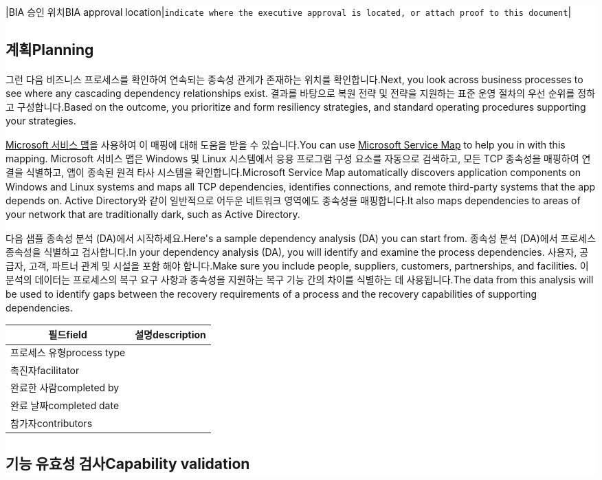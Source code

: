 |<span data-ttu-id="2ea7e-140">BIA 승인 위치</span><span class="sxs-lookup"><span data-stu-id="2ea7e-140">BIA approval location</span></span>|`indicate where the executive approval is located, or attach proof to this document`|

## <a name="planning"></a><span data-ttu-id="2ea7e-141">계획</span><span class="sxs-lookup"><span data-stu-id="2ea7e-141">Planning</span></span>

<span data-ttu-id="2ea7e-142">그런 다음 비즈니스 프로세스를 확인하여 연속되는 종속성 관계가 존재하는 위치를 확인합니다.</span><span class="sxs-lookup"><span data-stu-id="2ea7e-142">Next, you look across business processes to see where any cascading dependency relationships exist.</span></span> <span data-ttu-id="2ea7e-143">결과를 바탕으로 복원 전략 및 전략을 지원하는 표준 운영 절차의 우선 순위를 정하고 구성합니다.</span><span class="sxs-lookup"><span data-stu-id="2ea7e-143">Based on the outcome, you prioritize and form resiliency strategies, and standard operating procedures supporting your strategies.</span></span>

<span data-ttu-id="2ea7e-144">[Microsoft 서비스 맵](https://docs.microsoft.com/azure/azure-monitor/insights/service-map)을 사용하여 이 매핑에 대해 도움을 받을 수 있습니다.</span><span class="sxs-lookup"><span data-stu-id="2ea7e-144">You can use [Microsoft Service Map](https://docs.microsoft.com/azure/azure-monitor/insights/service-map) to help you in with this mapping.</span></span> <span data-ttu-id="2ea7e-145">Microsoft 서비스 맵은 Windows 및 Linux 시스템에서 응용 프로그램 구성 요소를 자동으로 검색하고, 모든 TCP 종속성을 매핑하여 연결을 식별하고, 앱이 종속된 원격 타사 시스템을 확인합니다.</span><span class="sxs-lookup"><span data-stu-id="2ea7e-145">Microsoft Service Map automatically discovers application components on Windows and Linux systems and maps all TCP dependencies, identifies connections,  and remote third-party systems that the app depends on.</span></span> <span data-ttu-id="2ea7e-146">Active Directory와 같이 일반적으로 어두운 네트워크 영역에도 종속성을 매핑합니다.</span><span class="sxs-lookup"><span data-stu-id="2ea7e-146">It also maps dependencies to areas of your network that are traditionally dark, such as Active Directory.</span></span>

<span data-ttu-id="2ea7e-147">다음 샘플 종속성 분석 (DA)에서 시작하세요.</span><span class="sxs-lookup"><span data-stu-id="2ea7e-147">Here's a sample dependency analysis (DA) you can start from.</span></span> <span data-ttu-id="2ea7e-148">종속성 분석 (DA)에서 프로세스 종속성을 식별하고 검사합니다.</span><span class="sxs-lookup"><span data-stu-id="2ea7e-148">In your dependency analysis (DA), you will identify and examine the process dependencies.</span></span> <span data-ttu-id="2ea7e-149">사용자, 공급자, 고객, 파트너 관계 및 시설을 포함 해야 합니다.</span><span class="sxs-lookup"><span data-stu-id="2ea7e-149">Make sure you include people, suppliers, customers, partnerships, and facilities.</span></span> <span data-ttu-id="2ea7e-150">이 분석의 데이터는 프로세스의 복구 요구 사항과 종속성을 지원하는 복구 기능 간의 차이를 식별하는 데 사용됩니다.</span><span class="sxs-lookup"><span data-stu-id="2ea7e-150">The data from this analysis will be used to identify gaps between the recovery requirements of a process and the recovery capabilities of supporting dependencies.</span></span>


|<span data-ttu-id="2ea7e-151">필드</span><span class="sxs-lookup"><span data-stu-id="2ea7e-151">field</span></span>|<span data-ttu-id="2ea7e-152">설명</span><span class="sxs-lookup"><span data-stu-id="2ea7e-152">description</span></span>|
|---------|---------|
|<span data-ttu-id="2ea7e-153">프로세스 유형</span><span class="sxs-lookup"><span data-stu-id="2ea7e-153">process type</span></span>|         |
|<span data-ttu-id="2ea7e-154">촉진자</span><span class="sxs-lookup"><span data-stu-id="2ea7e-154">facilitator</span></span>|         |
|<span data-ttu-id="2ea7e-155">완료한 사람</span><span class="sxs-lookup"><span data-stu-id="2ea7e-155">completed by</span></span>|         |
|<span data-ttu-id="2ea7e-156">완료 날짜</span><span class="sxs-lookup"><span data-stu-id="2ea7e-156">completed date</span></span>|         |
|<span data-ttu-id="2ea7e-157">참가자</span><span class="sxs-lookup"><span data-stu-id="2ea7e-157">contributors</span></span>|         |
  
## <a name="capability-validation"></a><span data-ttu-id="2ea7e-158">기능 유효성 검사</span><span class="sxs-lookup"><span data-stu-id="2ea7e-158">Capability validation</span></span>
